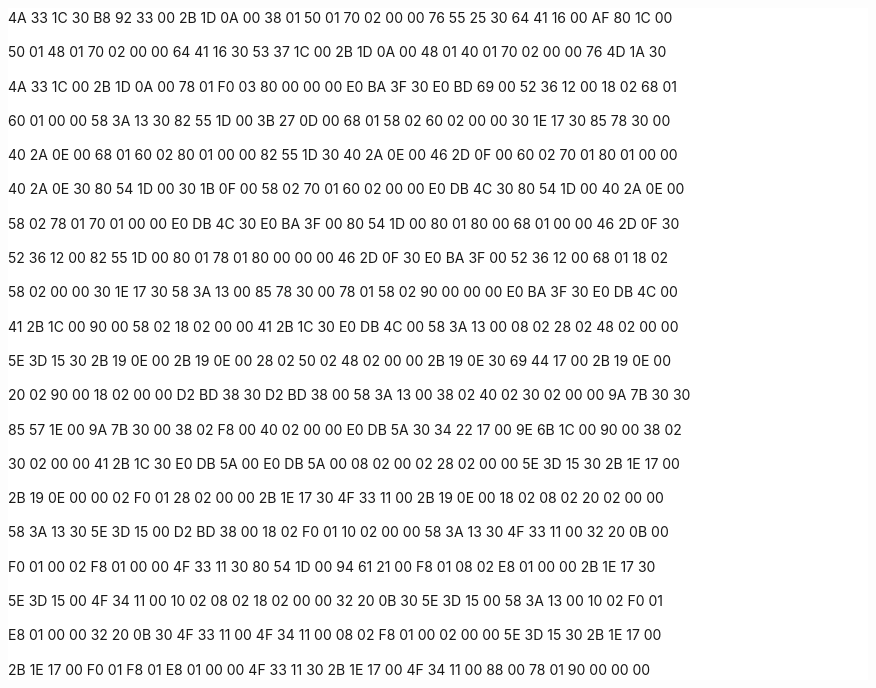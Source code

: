 4A 33 1C 30 B8 92 33 00 2B 1D 0A 00 38 01 50 01 70 02 00 00 76 55 25 30
64 41 16 00 AF 80 1C 00

50 01 48 01 70 02 00 00 64 41 16 30 53 37 1C 00 2B 1D 0A 00 48 01 40 01
70 02 00 00 76 4D 1A 30

4A 33 1C 00 2B 1D 0A 00 78 01 F0 03 80 00 00 00 E0 BA 3F 30 E0 BD 69 00
52 36 12 00 18 02 68 01

60 01 00 00 58 3A 13 30 82 55 1D 00 3B 27 0D 00 68 01 58 02 60 02 00 00
30 1E 17 30 85 78 30 00

40 2A 0E 00 68 01 60 02 80 01 00 00 82 55 1D 30 40 2A 0E 00 46 2D 0F 00
60 02 70 01 80 01 00 00

40 2A 0E 30 80 54 1D 00 30 1B 0F 00 58 02 70 01 60 02 00 00 E0 DB 4C 30
80 54 1D 00 40 2A 0E 00

58 02 78 01 70 01 00 00 E0 DB 4C 30 E0 BA 3F 00 80 54 1D 00 80 01 80 00
68 01 00 00 46 2D 0F 30

52 36 12 00 82 55 1D 00 80 01 78 01 80 00 00 00 46 2D 0F 30 E0 BA 3F 00
52 36 12 00 68 01 18 02

58 02 00 00 30 1E 17 30 58 3A 13 00 85 78 30 00 78 01 58 02 90 00 00 00
E0 BA 3F 30 E0 DB 4C 00

41 2B 1C 00 90 00 58 02 18 02 00 00 41 2B 1C 30 E0 DB 4C 00 58 3A 13 00
08 02 28 02 48 02 00 00

5E 3D 15 30 2B 19 0E 00 2B 19 0E 00 28 02 50 02 48 02 00 00 2B 19 0E 30
69 44 17 00 2B 19 0E 00

20 02 90 00 18 02 00 00 D2 BD 38 30 D2 BD 38 00 58 3A 13 00 38 02 40 02
30 02 00 00 9A 7B 30 30

85 57 1E 00 9A 7B 30 00 38 02 F8 00 40 02 00 00 E0 DB 5A 30 34 22 17 00
9E 6B 1C 00 90 00 38 02

30 02 00 00 41 2B 1C 30 E0 DB 5A 00 E0 DB 5A 00 08 02 00 02 28 02 00 00
5E 3D 15 30 2B 1E 17 00

2B 19 0E 00 00 02 F0 01 28 02 00 00 2B 1E 17 30 4F 33 11 00 2B 19 0E 00
18 02 08 02 20 02 00 00

58 3A 13 30 5E 3D 15 00 D2 BD 38 00 18 02 F0 01 10 02 00 00 58 3A 13 30
4F 33 11 00 32 20 0B 00

F0 01 00 02 F8 01 00 00 4F 33 11 30 80 54 1D 00 94 61 21 00 F8 01 08 02
E8 01 00 00 2B 1E 17 30

5E 3D 15 00 4F 34 11 00 10 02 08 02 18 02 00 00 32 20 0B 30 5E 3D 15 00
58 3A 13 00 10 02 F0 01

E8 01 00 00 32 20 0B 30 4F 33 11 00 4F 34 11 00 08 02 F8 01 00 02 00 00
5E 3D 15 30 2B 1E 17 00

2B 1E 17 00 F0 01 F8 01 E8 01 00 00 4F 33 11 30 2B 1E 17 00 4F 34 11 00
88 00 78 01 90 00 00 00
